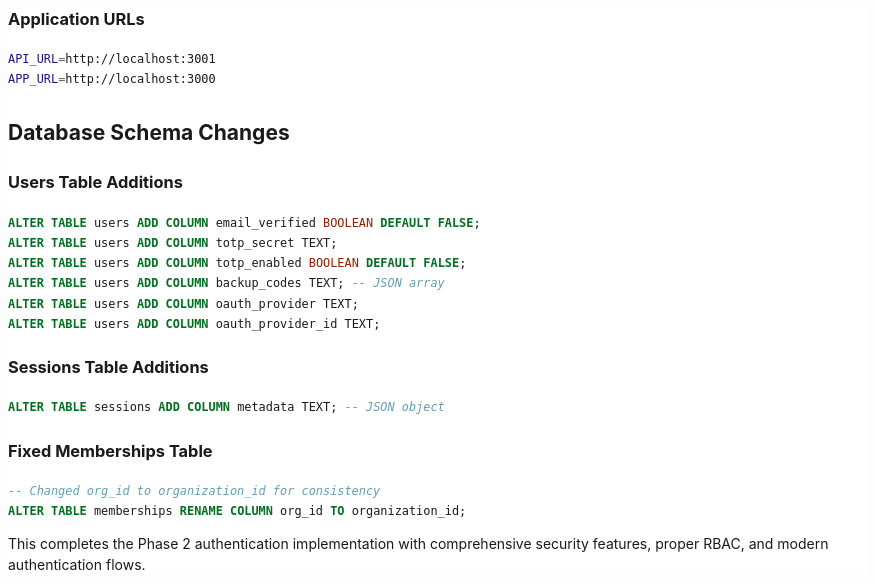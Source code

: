 ### Application URLs
```bash
API_URL=http://localhost:3001
APP_URL=http://localhost:3000
```

## Database Schema Changes

### Users Table Additions
```sql
ALTER TABLE users ADD COLUMN email_verified BOOLEAN DEFAULT FALSE;
ALTER TABLE users ADD COLUMN totp_secret TEXT;
ALTER TABLE users ADD COLUMN totp_enabled BOOLEAN DEFAULT FALSE;
ALTER TABLE users ADD COLUMN backup_codes TEXT; -- JSON array
ALTER TABLE users ADD COLUMN oauth_provider TEXT;
ALTER TABLE users ADD COLUMN oauth_provider_id TEXT;
```

### Sessions Table Additions
```sql
ALTER TABLE sessions ADD COLUMN metadata TEXT; -- JSON object
```

### Fixed Memberships Table
```sql
-- Changed org_id to organization_id for consistency
ALTER TABLE memberships RENAME COLUMN org_id TO organization_id;
```

This completes the Phase 2 authentication implementation with comprehensive security features, proper RBAC, and modern authentication flows.